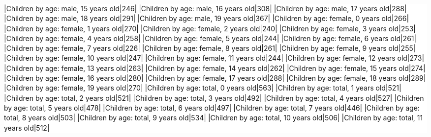 |Children by age: male, 15 years old|246|
|Children by age: male, 16 years old|308|
|Children by age: male, 17 years old|288|
|Children by age: male, 18 years old|291|
|Children by age: male, 19 years old|367|
|Children by age: female, 0 years old|266|
|Children by age: female, 1 years old|270|
|Children by age: female, 2 years old|240|
|Children by age: female, 3 years old|253|
|Children by age: female, 4 years old|258|
|Children by age: female, 5 years old|244|
|Children by age: female, 6 years old|261|
|Children by age: female, 7 years old|226|
|Children by age: female, 8 years old|261|
|Children by age: female, 9 years old|255|
|Children by age: female, 10 years old|247|
|Children by age: female, 11 years old|244|
|Children by age: female, 12 years old|273|
|Children by age: female, 13 years old|263|
|Children by age: female, 14 years old|262|
|Children by age: female, 15 years old|274|
|Children by age: female, 16 years old|280|
|Children by age: female, 17 years old|288|
|Children by age: female, 18 years old|289|
|Children by age: female, 19 years old|270|
|Children by age: total, 0 years old|563|
|Children by age: total, 1 years old|521|
|Children by age: total, 2 years old|521|
|Children by age: total, 3 years old|492|
|Children by age: total, 4 years old|527|
|Children by age: total, 5 years old|478|
|Children by age: total, 6 years old|497|
|Children by age: total, 7 years old|446|
|Children by age: total, 8 years old|503|
|Children by age: total, 9 years old|534|
|Children by age: total, 10 years old|506|
|Children by age: total, 11 years old|512|